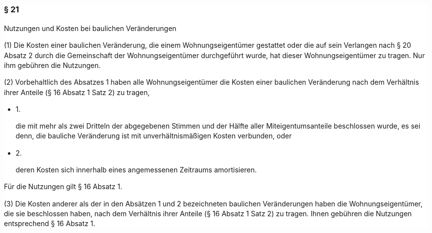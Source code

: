 </div>

<span id="BJNR001750951BJNE003303360.html"></span>

### § 21  
Nutzungen und Kosten bei baulichen Veränderungen

<div>

<div class="jnhtml">

<div>

<div class="jurAbsatz">

(1) Die Kosten einer baulichen Veränderung, die einem Wohnungseigentümer
gestattet oder die auf sein Verlangen nach § 20 Absatz 2 durch die
Gemeinschaft der Wohnungseigentümer durchgeführt wurde, hat dieser
Wohnungseigentümer zu tragen. Nur ihm gebühren die Nutzungen.

</div>

<div class="jurAbsatz">

(2) Vorbehaltlich des Absatzes 1 haben alle Wohnungseigentümer die
Kosten einer baulichen Veränderung nach dem Verhältnis ihrer Anteile (§
16 Absatz 1 Satz 2) zu tragen,

  - 1\.
    
    <div>
    
    die mit mehr als zwei Dritteln der abgegebenen Stimmen und der
    Hälfte aller Miteigentumsanteile beschlossen wurde, es sei denn,
    die bauliche Veränderung ist mit unverhältnismäßigen Kosten
    verbunden, oder
    
    </div>

  - 2\.
    
    <div>
    
    deren Kosten sich innerhalb eines angemessenen Zeitraums
    amortisieren.
    
    </div>

Für die Nutzungen gilt § 16 Absatz 1.

</div>

<div class="jurAbsatz">

(3) Die Kosten anderer als der in den Absätzen 1 und 2 bezeichneten
baulichen Veränderungen haben die Wohnungseigentümer, die sie
beschlossen haben, nach dem Verhältnis ihrer Anteile (§ 16 Absatz 1 Satz
2) zu tragen. Ihnen gebühren die Nutzungen entsprechend § 16 Absatz 1.

</div>
